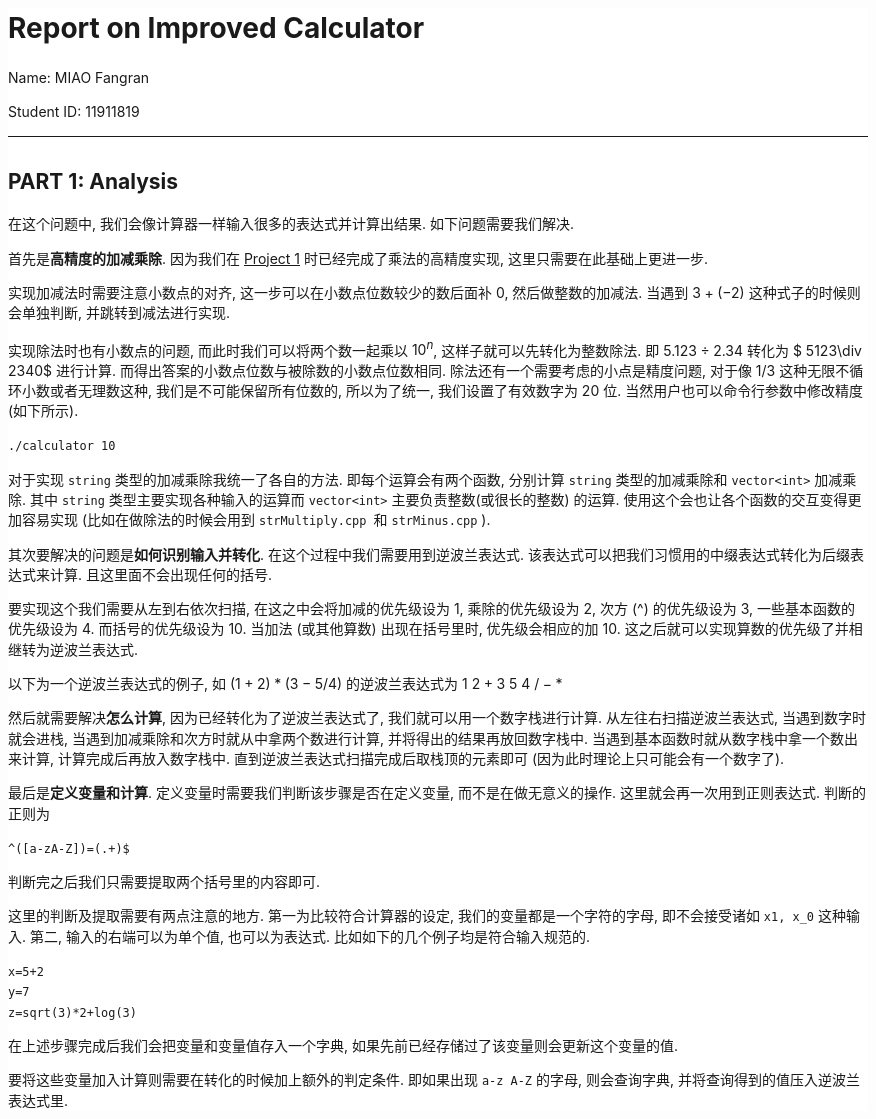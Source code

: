 # Report on Improved Calculator

Name: MIAO Fangran

Student ID: 11911819

---

## PART 1: Analysis

在这个问题中, 我们会像计算器一样输入很多的表达式并计算出结果. 如下问题需要我们解决.

首先是**高精度的加减乘除**. 因为我们在 [Project 1](../project_1/README.md) 时已经完成了乘法的高精度实现, 这里只需要在此基础上更进一步.

实现加减法时需要注意小数点的对齐, 这一步可以在小数点位数较少的数后面补 0, 然后做整数的加减法. 当遇到 $3+(-2)$ 这种式子的时候则会单独判断, 并跳转到减法进行实现.

实现除法时也有小数点的问题, 而此时我们可以将两个数一起乘以 $10^n$, 这样子就可以先转化为整数除法. 即 $5.123\div 2.34$ 转化为 $ 5123\div 2340$ 进行计算. 而得出答案的小数点位数与被除数的小数点位数相同. 除法还有一个需要考虑的小点是精度问题, 对于像 $1/3$ 这种无限不循环小数或者无理数这种, 我们是不可能保留所有位数的, 所以为了统一, 我们设置了有效数字为 20 位. 当然用户也可以命令行参数中修改精度 (如下所示).

```bash
./calculator 10
```

对于实现 `string` 类型的加减乘除我统一了各自的方法. 即每个运算会有两个函数, 分别计算 `string` 类型的加减乘除和 `vector<int>` 加减乘除. 其中 `string` 类型主要实现各种输入的运算而 `vector<int>` 主要负责整数(或很长的整数) 的运算. 使用这个会也让各个函数的交互变得更加容易实现 (比如在做除法的时候会用到 `strMultiply.cpp `和 `strMinus.cpp` ).

其次要解决的问题是**如何识别输入并转化**. 在这个过程中我们需要用到逆波兰表达式. 该表达式可以把我们习惯用的中缀表达式转化为后缀表达式来计算. 且这里面不会出现任何的括号.

要实现这个我们需要从左到右依次扫描, 在这之中会将加减的优先级设为 1, 乘除的优先级设为 2, 次方 (^) 的优先级设为 3, 一些基本函数的优先级设为 4. 而括号的优先级设为 10. 当加法 (或其他算数) 出现在括号里时, 优先级会相应的加 10. 这之后就可以实现算数的优先级了并相继转为逆波兰表达式.

以下为一个逆波兰表达式的例子, 如 $(1+2)*(3-5/4)$ 的逆波兰表达式为 $1\ 2 + 3\ 5\ 4\ / - *$

然后就需要解决**怎么计算**, 因为已经转化为了逆波兰表达式了, 我们就可以用一个数字栈进行计算. 从左往右扫描逆波兰表达式, 当遇到数字时就会进栈, 当遇到加减乘除和次方时就从中拿两个数进行计算, 并将得出的结果再放回数字栈中. 当遇到基本函数时就从数字栈中拿一个数出来计算, 计算完成后再放入数字栈中. 直到逆波兰表达式扫描完成后取栈顶的元素即可 (因为此时理论上只可能会有一个数字了).

最后是**定义变量和计算**. 定义变量时需要我们判断该步骤是否在定义变量, 而不是在做无意义的操作. 这里就会再一次用到正则表达式. 判断的正则为

```
^([a-zA-Z])=(.+)$
```

判断完之后我们只需要提取两个括号里的内容即可.

这里的判断及提取需要有两点注意的地方. 第一为比较符合计算器的设定, 我们的变量都是一个字符的字母, 即不会接受诸如 `x1, x_0` 这种输入. 第二, 输入的右端可以为单个值, 也可以为表达式. 比如如下的几个例子均是符合输入规范的.

```
x=5+2
y=7
z=sqrt(3)*2+log(3)
```

在上述步骤完成后我们会把变量和变量值存入一个字典, 如果先前已经存储过了该变量则会更新这个变量的值.

要将这些变量加入计算则需要在转化的时候加上额外的判定条件. 即如果出现 `a-z A-Z` 的字母, 则会查询字典, 并将查询得到的值压入逆波兰表达式里.
